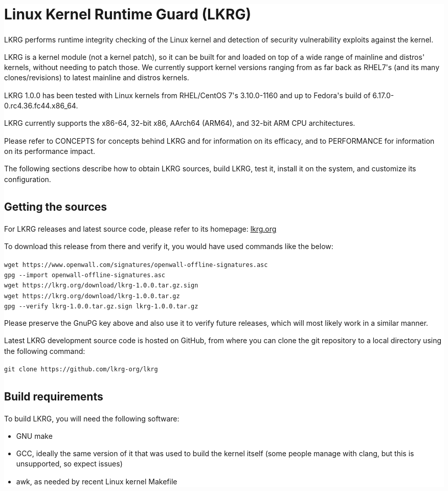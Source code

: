 # Linux Kernel Runtime Guard (LKRG)

LKRG performs runtime integrity checking of the Linux kernel and detection of
security vulnerability exploits against the kernel.

LKRG is a kernel module (not a kernel patch), so it can be built for and loaded
on top of a wide range of mainline and distros' kernels, without needing to
patch those.  We currently support kernel versions ranging from as far back as
RHEL7's (and its many clones/revisions) to latest mainline and distros kernels.

LKRG 1.0.0 has been tested with Linux kernels from RHEL/CentOS 7's 3.10.0-1160
and up to Fedora's build of 6.17.0-0.rc4.36.fc44.x86_64.

LKRG currently supports the x86-64, 32-bit x86, AArch64 (ARM64), and 32-bit ARM
CPU architectures.

Please refer to CONCEPTS for concepts behind LKRG and for information on its
efficacy, and to PERFORMANCE for information on its performance impact.

The following sections describe how to obtain LKRG sources, build LKRG, test
it, install it on the system, and customize its configuration.


## Getting the sources

For LKRG releases and latest source code, please refer to its homepage: [lkrg.org](https://lkrg.org)

To download this release from there and verify it, you would have used commands
like the below:

	wget https://www.openwall.com/signatures/openwall-offline-signatures.asc
	gpg --import openwall-offline-signatures.asc
	wget https://lkrg.org/download/lkrg-1.0.0.tar.gz.sign
	wget https://lkrg.org/download/lkrg-1.0.0.tar.gz
	gpg --verify lkrg-1.0.0.tar.gz.sign lkrg-1.0.0.tar.gz

Please preserve the GnuPG key above and also use it to verify future releases,
which will most likely work in a similar manner.

Latest LKRG development source code is hosted on GitHub, from where you can
clone the git repository to a local directory using the following command:

	git clone https://github.com/lkrg-org/lkrg


## Build requirements

To build LKRG, you will need the following software:

- GNU make

- GCC, ideally the same version of it that was used to build the kernel itself
  (some people manage with clang, but this is unsupported, so expect issues)

- awk, as needed by recent Linux kernel Makefile
